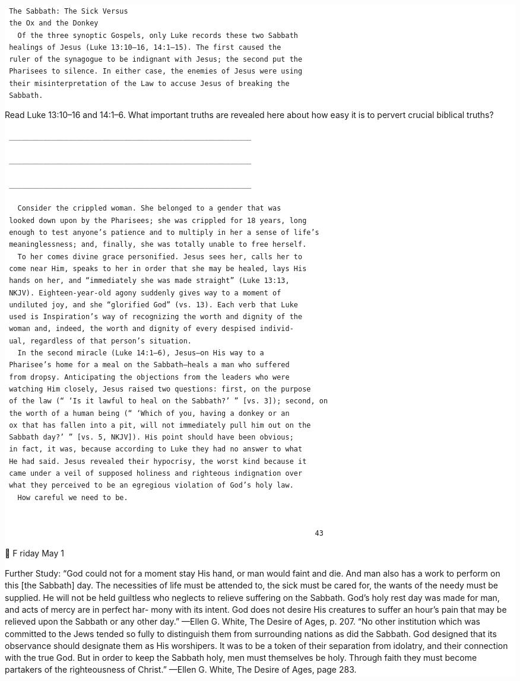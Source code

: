      The Sabbath: The Sick Versus
     the Ox and the Donkey
       Of the three synoptic Gospels, only Luke records these two Sabbath
     healings of Jesus (Luke 13:10–16, 14:1–15). The first caused the
     ruler of the synagogue to be indignant with Jesus; the second put the
     Pharisees to silence. In either case, the enemies of Jesus were using
     their misinterpretation of the Law to accuse Jesus of breaking the
     Sabbath.

Read Luke 13:10–16 and 14:1–6. What important truths are revealed
     here about how easy it is to pervert crucial biblical truths?

     _________________________________________________________

     _________________________________________________________

     _________________________________________________________

       Consider the crippled woman. She belonged to a gender that was
     looked down upon by the Pharisees; she was crippled for 18 years, long
     enough to test anyone’s patience and to multiply in her a sense of life’s
     meaninglessness; and, finally, she was totally unable to free herself.
       To her comes divine grace personified. Jesus sees her, calls her to
     come near Him, speaks to her in order that she may be healed, lays His
     hands on her, and “immediately she was made straight” (Luke 13:13,
     NKJV). Eighteen-year-old agony suddenly gives way to a moment of
     undiluted joy, and she “glorified God” (vs. 13). Each verb that Luke
     used is Inspiration’s way of recognizing the worth and dignity of the
     woman and, indeed, the worth and dignity of every despised individ-
     ual, regardless of that person’s situation.
       In the second miracle (Luke 14:1–6), Jesus—on His way to a
     Pharisee’s home for a meal on the Sabbath—heals a man who suffered
     from dropsy. Anticipating the objections from the leaders who were
     watching Him closely, Jesus raised two questions: first, on the purpose
     of the law (“ ‘Is it lawful to heal on the Sabbath?’ ” [vs. 3]); second, on
     the worth of a human being (“ ‘Which of you, having a donkey or an
     ox that has fallen into a pit, will not immediately pull him out on the
     Sabbath day?’ ” [vs. 5, NKJV]). His point should have been obvious;
     in fact, it was, because according to Luke they had no answer to what
     He had said. Jesus revealed their hypocrisy, the worst kind because it
     came under a veil of supposed holiness and righteous indignation over
     what they perceived to be an egregious violation of God’s holy law.
       How careful we need to be.


                                                                             43
                 F riday May 1

Further Study: “God could not for a moment stay His hand, or man
     would faint and die. And man also has a work to perform on this [the
     Sabbath] day. The necessities of life must be attended to, the sick must
     be cared for, the wants of the needy must be supplied. He will not be
     held guiltless who neglects to relieve suffering on the Sabbath. God’s
     holy rest day was made for man, and acts of mercy are in perfect har-
     mony with its intent. God does not desire His creatures to suffer an
     hour’s pain that may be relieved upon the Sabbath or any other day.”
     —Ellen G. White, The Desire of Ages, p. 207.
       “No other institution which was committed to the Jews tended
     so fully to distinguish them from surrounding nations as did the
     Sabbath. God designed that its observance should designate them
     as His worshipers. It was to be a token of their separation from
     idolatry, and their connection with the true God. But in order to
     keep the Sabbath holy, men must themselves be holy. Through
     faith they must become partakers of the righteousness of Christ.”
     —Ellen G. White, The Desire of Ages, page 283.

